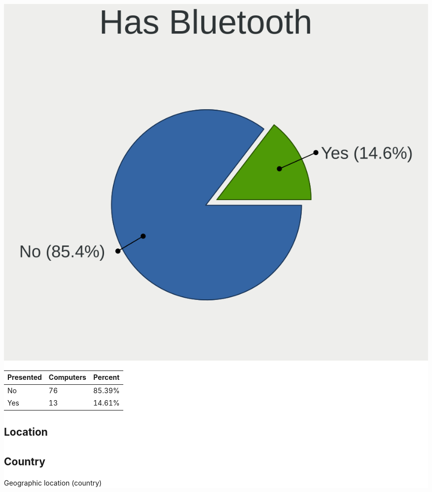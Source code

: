 ![Has Bluetooth](./images/pie_chart/node_has_bluetooth.svg)


| Presented | Computers | Percent |
|-----------|-----------|---------|
| No        | 76        | 85.39%  |
| Yes       | 13        | 14.61%  |

Location
--------

Country
-------

Geographic location (country)
